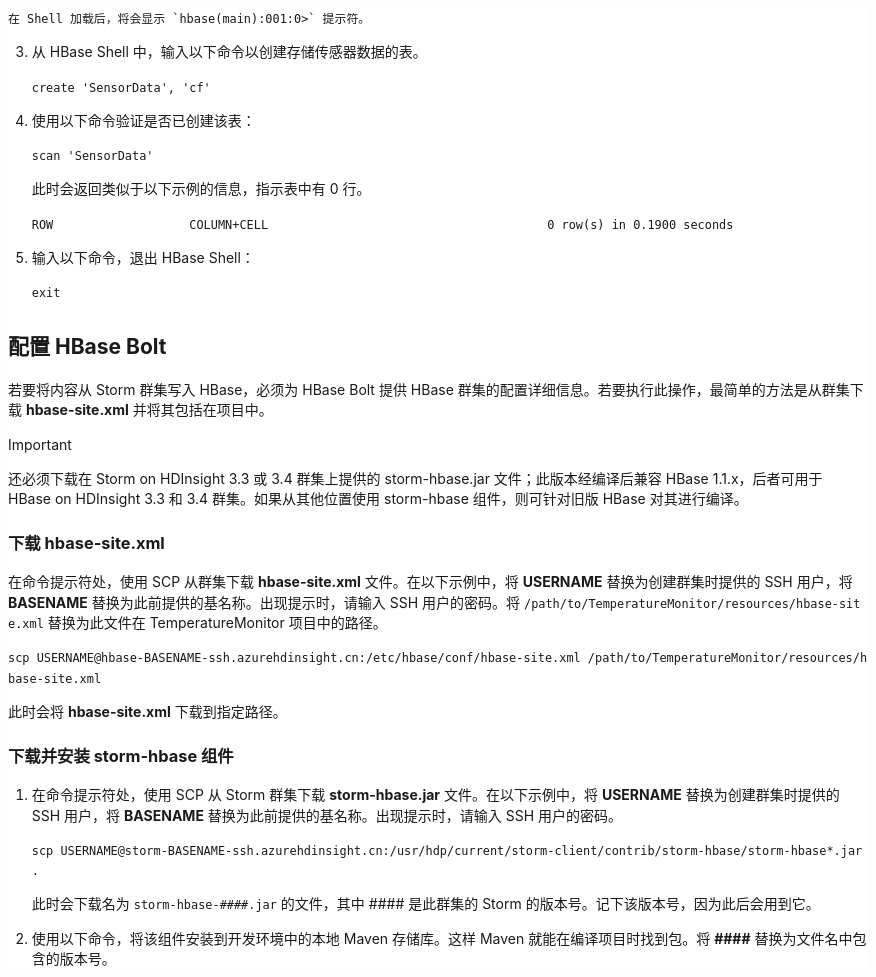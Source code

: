     在 Shell 加载后，将会显示 `hbase(main):001:0>` 提示符。
3. 从 HBase Shell 中，输入以下命令以创建存储传感器数据的表。

    ```
    create 'SensorData', 'cf'
    ```
4. 使用以下命令验证是否已创建该表：

    ```
    scan 'SensorData'
    ```

    此时会返回类似于以下示例的信息，指示表中有 0 行。

    ```
    ROW                   COLUMN+CELL                                       0 row(s) in 0.1900 seconds
    ```
5. 输入以下命令，退出 HBase Shell：

    ```
    exit
    ```

## 配置 HBase Bolt

若要将内容从 Storm 群集写入 HBase，必须为 HBase Bolt 提供 HBase 群集的配置详细信息。若要执行此操作，最简单的方法是从群集下载 **hbase-site.xml** 并将其包括在项目中。

> [!IMPORTANT]
还必须下载在 Storm on HDInsight 3.3 或 3.4 群集上提供的 storm-hbase.jar 文件；此版本经编译后兼容 HBase 1.1.x，后者可用于 HBase on HDInsight 3.3 和 3.4 群集。如果从其他位置使用 storm-hbase 组件，则可针对旧版 HBase 对其进行编译。

### 下载 hbase-site.xml
在命令提示符处，使用 SCP 从群集下载 **hbase-site.xml** 文件。在以下示例中，将 **USERNAME** 替换为创建群集时提供的 SSH 用户，将 **BASENAME** 替换为此前提供的基名称。出现提示时，请输入 SSH 用户的密码。将 `/path/to/TemperatureMonitor/resources/hbase-site.xml` 替换为此文件在 TemperatureMonitor 项目中的路径。

```
scp USERNAME@hbase-BASENAME-ssh.azurehdinsight.cn:/etc/hbase/conf/hbase-site.xml /path/to/TemperatureMonitor/resources/hbase-site.xml
```

此时会将 **hbase-site.xml** 下载到指定路径。

### 下载并安装 storm-hbase 组件
1. 在命令提示符处，使用 SCP 从 Storm 群集下载 **storm-hbase.jar** 文件。在以下示例中，将 **USERNAME** 替换为创建群集时提供的 SSH 用户，将 **BASENAME** 替换为此前提供的基名称。出现提示时，请输入 SSH 用户的密码。

    ```
    scp USERNAME@storm-BASENAME-ssh.azurehdinsight.cn:/usr/hdp/current/storm-client/contrib/storm-hbase/storm-hbase*.jar .
    ```

    此时会下载名为 `storm-hbase-####.jar` 的文件，其中 #### 是此群集的 Storm 的版本号。记下该版本号，因为此后会用到它。
2. 使用以下命令，将该组件安装到开发环境中的本地 Maven 存储库。这样 Maven 就能在编译项目时找到包。将 **####** 替换为文件名中包含的版本号。


[azure-portal]: https://portal.azure.cn